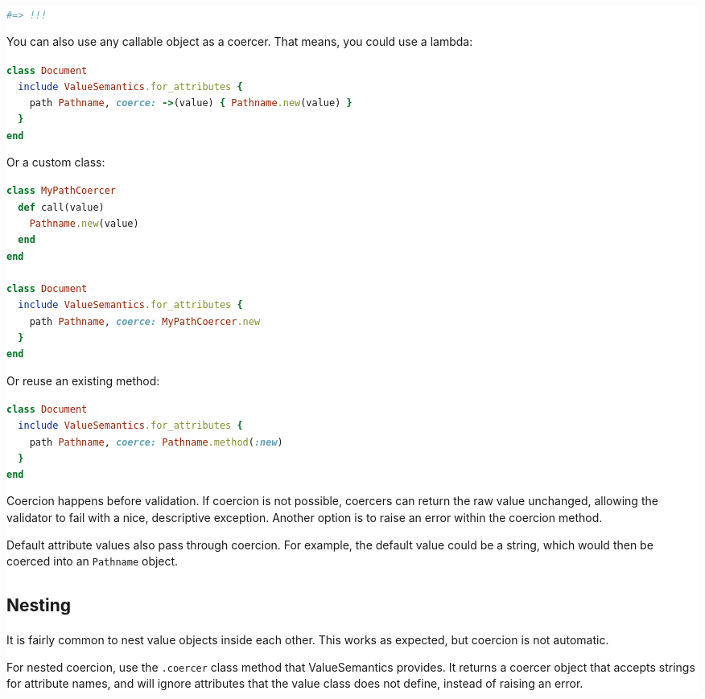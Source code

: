 ```ruby
#=> !!!
```

You can also use any callable object as a coercer.
That means, you could use a lambda:

```ruby
class Document
  include ValueSemantics.for_attributes {
    path Pathname, coerce: ->(value) { Pathname.new(value) }
  }
end
```

Or a custom class:

```ruby
class MyPathCoercer
  def call(value)
    Pathname.new(value)
  end
end

class Document
  include ValueSemantics.for_attributes {
    path Pathname, coerce: MyPathCoercer.new
  }
end
```

Or reuse an existing method:

```ruby
class Document
  include ValueSemantics.for_attributes {
    path Pathname, coerce: Pathname.method(:new)
  }
end
```

Coercion happens before validation.
If coercion is not possible, coercers can return the raw value unchanged,
allowing the validator to fail with a nice, descriptive exception.
Another option is to raise an error within the coercion method.

Default attribute values also pass through coercion.
For example, the default value could be a string,
which would then be coerced into an `Pathname` object.


## Nesting

It is fairly common to nest value objects inside each other. This
works as expected, but coercion is not automatic.

For nested coercion, use the `.coercer` class method that
ValueSemantics provides. It returns a coercer object that accepts
strings for attribute names, and will ignore attributes that the value
class does not define, instead of raising an error.

